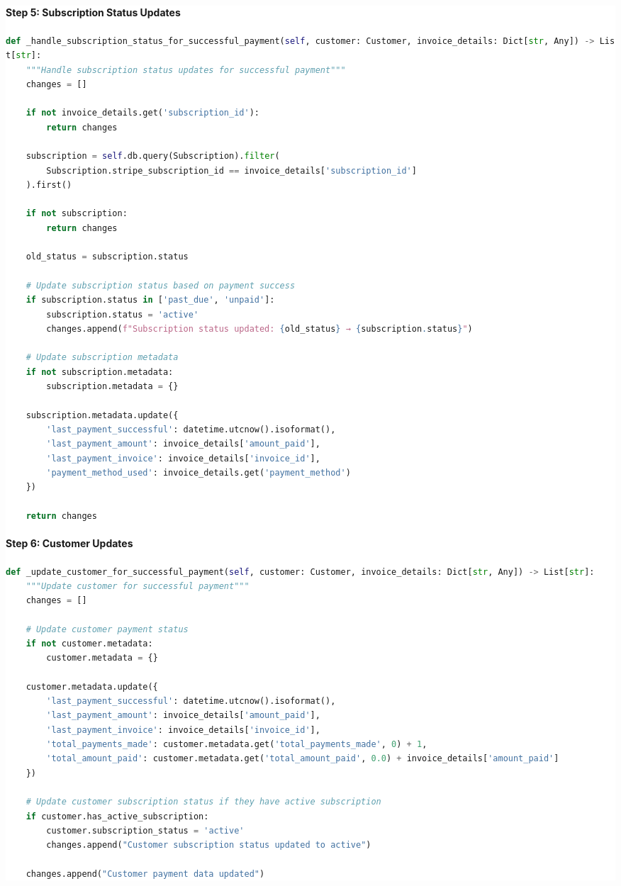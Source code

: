 #### Step 5: Subscription Status Updates
```python
def _handle_subscription_status_for_successful_payment(self, customer: Customer, invoice_details: Dict[str, Any]) -> List[str]:
    """Handle subscription status updates for successful payment"""
    changes = []
    
    if not invoice_details.get('subscription_id'):
        return changes
    
    subscription = self.db.query(Subscription).filter(
        Subscription.stripe_subscription_id == invoice_details['subscription_id']
    ).first()
    
    if not subscription:
        return changes
    
    old_status = subscription.status
    
    # Update subscription status based on payment success
    if subscription.status in ['past_due', 'unpaid']:
        subscription.status = 'active'
        changes.append(f"Subscription status updated: {old_status} → {subscription.status}")
    
    # Update subscription metadata
    if not subscription.metadata:
        subscription.metadata = {}
    
    subscription.metadata.update({
        'last_payment_successful': datetime.utcnow().isoformat(),
        'last_payment_amount': invoice_details['amount_paid'],
        'last_payment_invoice': invoice_details['invoice_id'],
        'payment_method_used': invoice_details.get('payment_method')
    })
    
    return changes
```

#### Step 6: Customer Updates
```python
def _update_customer_for_successful_payment(self, customer: Customer, invoice_details: Dict[str, Any]) -> List[str]:
    """Update customer for successful payment"""
    changes = []
    
    # Update customer payment status
    if not customer.metadata:
        customer.metadata = {}
    
    customer.metadata.update({
        'last_payment_successful': datetime.utcnow().isoformat(),
        'last_payment_amount': invoice_details['amount_paid'],
        'last_payment_invoice': invoice_details['invoice_id'],
        'total_payments_made': customer.metadata.get('total_payments_made', 0) + 1,
        'total_amount_paid': customer.metadata.get('total_amount_paid', 0.0) + invoice_details['amount_paid']
    })
    
    # Update customer subscription status if they have active subscription
    if customer.has_active_subscription:
        customer.subscription_status = 'active'
        changes.append("Customer subscription status updated to active")
    
    changes.append("Customer payment data updated")
```